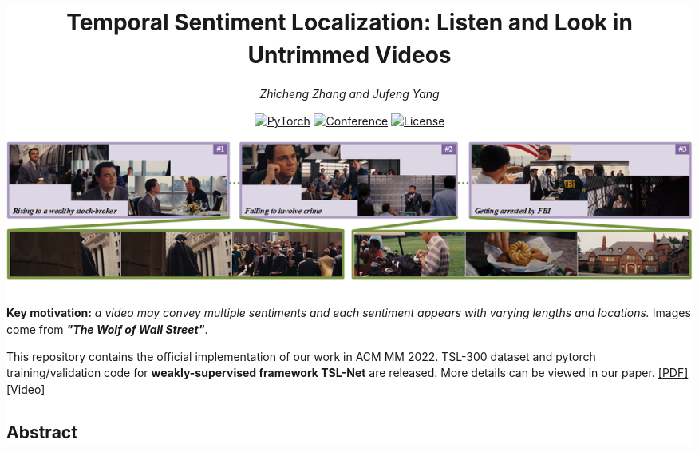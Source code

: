 <div align="center">

# **Temporal Sentiment Localization**: Listen and Look in Untrimmed Videos


<i>Zhicheng Zhang and Jufeng Yang</i>

<a href=" "><img alt="PyTorch" src="https://img.shields.io/badge/PyTorch-ee4c2c?logo=pytorch&logoColor=white"></a>
[![Conference](https://img.shields.io/badge/ACM%20MM-2022-orange)](https://2022.acmmm.org/)
[![License](https://img.shields.io/badge/license-Apache%202-blue)](./LICENSE)

</div>

<img src="./assests/fig0video.png" width="100%">

**Key motivation:** *a video may convey multiple sentiments and each sentiment appears with varying lengths and locations.* Images come from ***"The Wolf of Wall Street"***.

This repository contains the official implementation of our work in ACM MM 2022. TSL-300 dataset and pytorch training/validation code for **weakly-supervised framework TSL-Net** are released. More details can be viewed in our paper. [[PDF]](https://dl.acm.org/doi/pdf/10.1145/3503161.3548007) [[Video]](https://dl.acm.org/action/downloadSupplement?doi=10.1145%2F3503161.3548007&file=mm22-fp1067.mp4)


## Abstract
